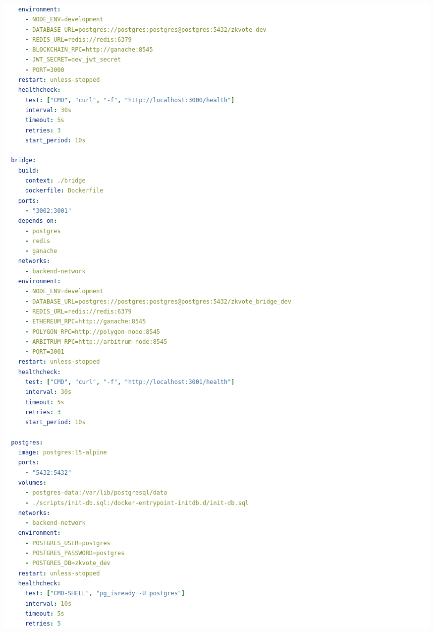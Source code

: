 ```yaml
    environment:
      - NODE_ENV=development
      - DATABASE_URL=postgres://postgres:postgres@postgres:5432/zkvote_dev
      - REDIS_URL=redis://redis:6379
      - BLOCKCHAIN_RPC=http://ganache:8545
      - JWT_SECRET=dev_jwt_secret
      - PORT=3000
    restart: unless-stopped
    healthcheck:
      test: ["CMD", "curl", "-f", "http://localhost:3000/health"]
      interval: 30s
      timeout: 5s
      retries: 3
      start_period: 10s

  bridge:
    build:
      context: ./bridge
      dockerfile: Dockerfile
    ports:
      - "3002:3001"
    depends_on:
      - postgres
      - redis
      - ganache
    networks:
      - backend-network
    environment:
      - NODE_ENV=development
      - DATABASE_URL=postgres://postgres:postgres@postgres:5432/zkvote_bridge_dev
      - REDIS_URL=redis://redis:6379
      - ETHEREUM_RPC=http://ganache:8545
      - POLYGON_RPC=http://polygon-node:8545
      - ARBITRUM_RPC=http://arbitrum-node:8545
      - PORT=3001
    restart: unless-stopped
    healthcheck:
      test: ["CMD", "curl", "-f", "http://localhost:3001/health"]
      interval: 30s
      timeout: 5s
      retries: 3
      start_period: 10s

  postgres:
    image: postgres:15-alpine
    ports:
      - "5432:5432"
    volumes:
      - postgres-data:/var/lib/postgresql/data
      - ./scripts/init-db.sql:/docker-entrypoint-initdb.d/init-db.sql
    networks:
      - backend-network
    environment:
      - POSTGRES_USER=postgres
      - POSTGRES_PASSWORD=postgres
      - POSTGRES_DB=zkvote_dev
    restart: unless-stopped
    healthcheck:
      test: ["CMD-SHELL", "pg_isready -U postgres"]
      interval: 10s
      timeout: 5s
      retries: 5

```